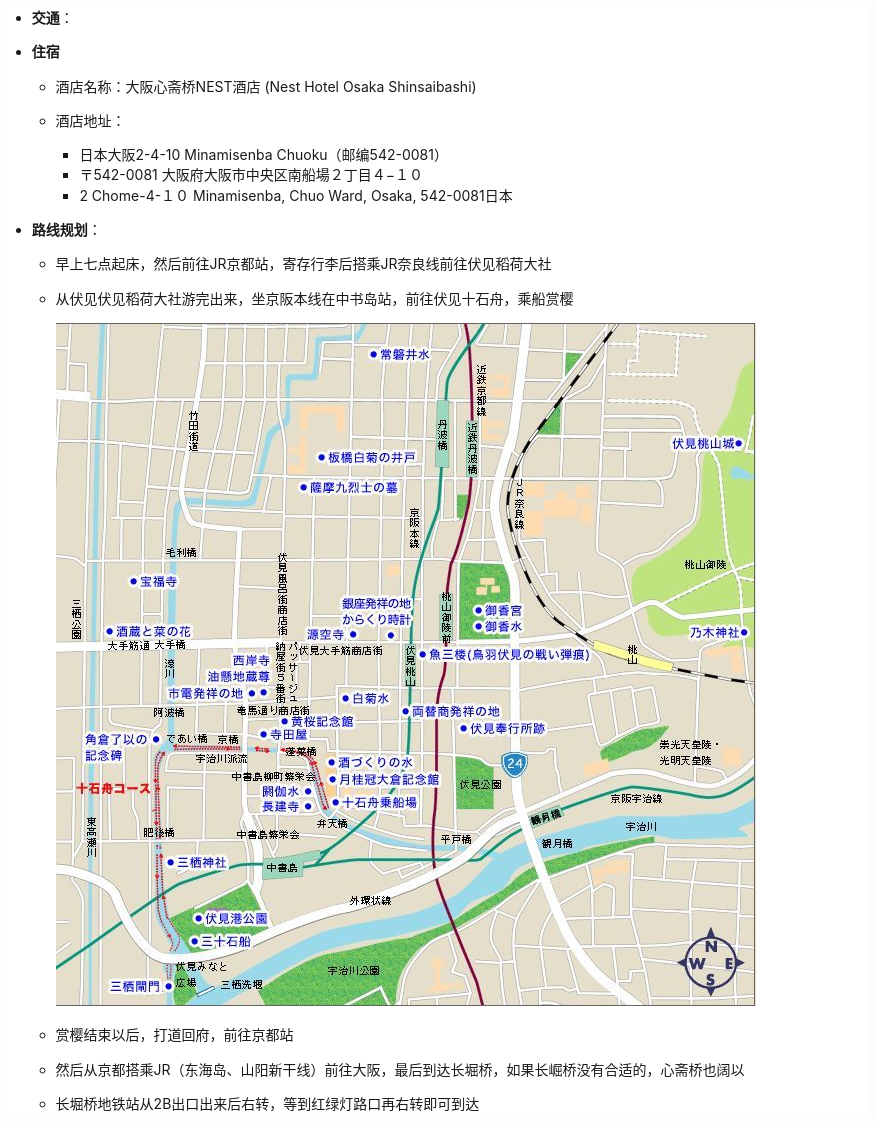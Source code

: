 - **交通**：

- **住宿**

	- 酒店名称：大阪心斋桥NEST酒店 (Nest Hotel Osaka Shinsaibashi)
	- 酒店地址：
	
		- 日本大阪2-4-10 Minamisenba Chuoku（邮编542-0081）
		- 〒542-0081 大阪府大阪市中央区南船場２丁目４−１０
		- 2 Chome-4-１０ Minamisenba, Chuo Ward, Osaka, 542-0081日本

- **路线规划**：
	
  - 早上七点起床，然后前往JR京都站，寄存行李后搭乘JR奈良线前往伏见稻荷大社
  
  - 从伏见伏见稻荷大社游完出来，坐京阪本线在中书岛站，前往伏见十石舟，乘船赏樱

	![f8964243.jpeg](./../public/photo/2019sakura/f8964243.jpeg)

  - 赏樱结束以后，打道回府，前往京都站
  - 然后从京都搭乘JR（东海岛、山阳新干线）前往大阪，最后到达长堀桥，如果长崛桥没有合适的，心斋桥也阔以
  - 长堀桥地铁站从2B出口出来后右转，等到红绿灯路口再右转即可到达
